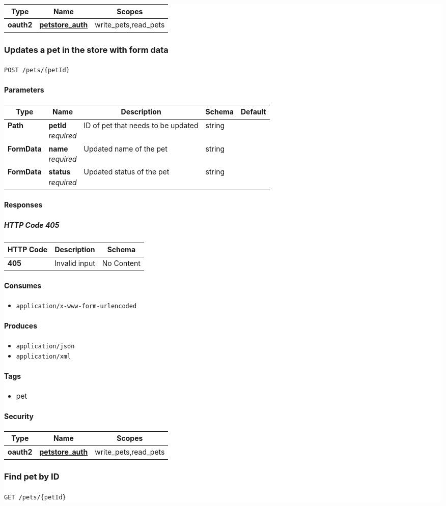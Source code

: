 |Type|Name|Scopes|
|---|---|---|
|**oauth2**|**[petstore_auth](security.md#petstore_auth)**|write_pets,read_pets|


<a name="updatepetwithform"></a>
### Updates a pet in the store with form data
```
POST /pets/{petId}
```


#### Parameters

|Type|Name|Description|Schema|Default|
|---|---|---|---|---|
|**Path**|**petId**  <br>*required*|ID of pet that needs to be updated|string||
|**FormData**|**name**  <br>*required*|Updated name of the pet|string||
|**FormData**|**status**  <br>*required*|Updated status of the pet|string||


#### Responses

##### HTTP Code 405

|HTTP Code|Description|Schema|
|---|---|---|
|**405**|Invalid input|No Content|


#### Consumes

* `application/x-www-form-urlencoded`


#### Produces

* `application/json`
* `application/xml`


#### Tags

* pet


#### Security

|Type|Name|Scopes|
|---|---|---|
|**oauth2**|**[petstore_auth](security.md#petstore_auth)**|write_pets,read_pets|


<a name="getpetbyid"></a>
### Find pet by ID
```
GET /pets/{petId}
```
